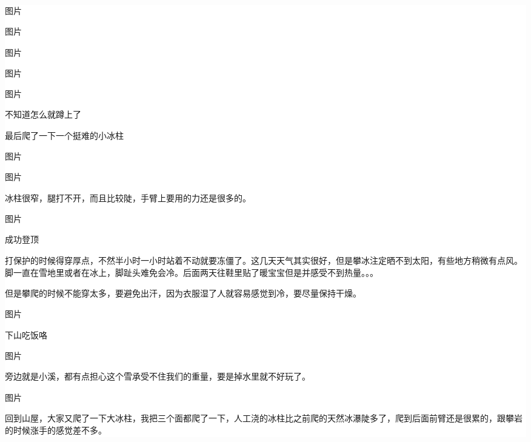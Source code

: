 




图片



图片



图片






图片



图片



不知道怎么就蹲上了




最后爬了一下一个挺难的小冰柱

图片



图片



冰柱很窄，腿打不开，而且比较陡，手臂上要用的力还是很多的。

图片



成功登顶




打保护的时候得穿厚点，不然半小时一小时站着不动就要冻僵了。这几天天气其实很好，但是攀冰注定晒不到太阳，有些地方稍微有点风。脚一直在雪地里或者在冰上，脚趾头难免会冷。后面两天往鞋里贴了暖宝宝但是并感受不到热量。。。

但是攀爬的时候不能穿太多，要避免出汗，因为衣服湿了人就容易感觉到冷，要尽量保持干燥。

图片



下山吃饭咯

图片



旁边就是小溪，都有点担心这个雪承受不住我们的重量，要是掉水里就不好玩了。

图片



回到山屋，大家又爬了一下大冰柱，我把三个面都爬了一下，人工浇的冰柱比之前爬的天然冰瀑陡多了，爬到后面前臂还是很累的，跟攀岩的时候涨手的感觉差不多。
